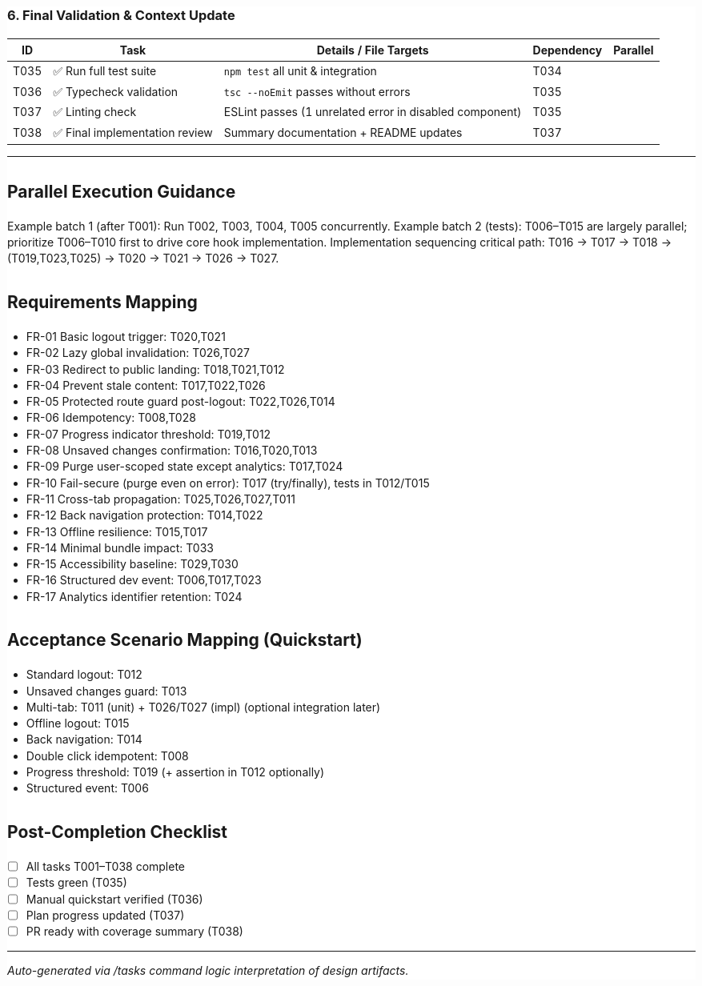 ### 6. Final Validation & Context Update
| ID | Task | Details / File Targets | Dependency | Parallel |
|----|------|------------------------|------------|----------|
| T035 | ✅ Run full test suite | `npm test` all unit & integration | T034 |  |
| T036 | ✅ Typecheck validation | `tsc --noEmit` passes without errors | T035 |  |
| T037 | ✅ Linting check | ESLint passes (1 unrelated error in disabled component) | T035 |  |
| T038 | ✅ Final implementation review | Summary documentation + README updates | T037 |  |

---

## Parallel Execution Guidance
Example batch 1 (after T001): Run T002, T003, T004, T005 concurrently.
Example batch 2 (tests): T006–T015 are largely parallel; prioritize T006–T010 first to drive core hook implementation.
Implementation sequencing critical path: T016 → T017 → T018 → (T019,T023,T025) → T020 → T021 → T026 → T027.

## Requirements Mapping
- FR-01 Basic logout trigger: T020,T021
- FR-02 Lazy global invalidation: T026,T027
- FR-03 Redirect to public landing: T018,T021,T012
- FR-04 Prevent stale content: T017,T022,T026
- FR-05 Protected route guard post-logout: T022,T026,T014
- FR-06 Idempotency: T008,T028
- FR-07 Progress indicator threshold: T019,T012
- FR-08 Unsaved changes confirmation: T016,T020,T013
- FR-09 Purge user-scoped state except analytics: T017,T024
- FR-10 Fail-secure (purge even on error): T017 (try/finally), tests in T012/T015
- FR-11 Cross-tab propagation: T025,T026,T027,T011
- FR-12 Back navigation protection: T014,T022
- FR-13 Offline resilience: T015,T017
- FR-14 Minimal bundle impact: T033
- FR-15 Accessibility baseline: T029,T030
- FR-16 Structured dev event: T006,T017,T023
- FR-17 Analytics identifier retention: T024

## Acceptance Scenario Mapping (Quickstart)
- Standard logout: T012
- Unsaved changes guard: T013
- Multi-tab: T011 (unit) + T026/T027 (impl) (optional integration later)
- Offline logout: T015
- Back navigation: T014
- Double click idempotent: T008
- Progress threshold: T019 (+ assertion in T012 optionally)
- Structured event: T006

## Post-Completion Checklist
- [ ] All tasks T001–T038 complete
- [ ] Tests green (T035)
- [ ] Manual quickstart verified (T036)
- [ ] Plan progress updated (T037)
- [ ] PR ready with coverage summary (T038)

---
*Auto-generated via /tasks command logic interpretation of design artifacts.*
